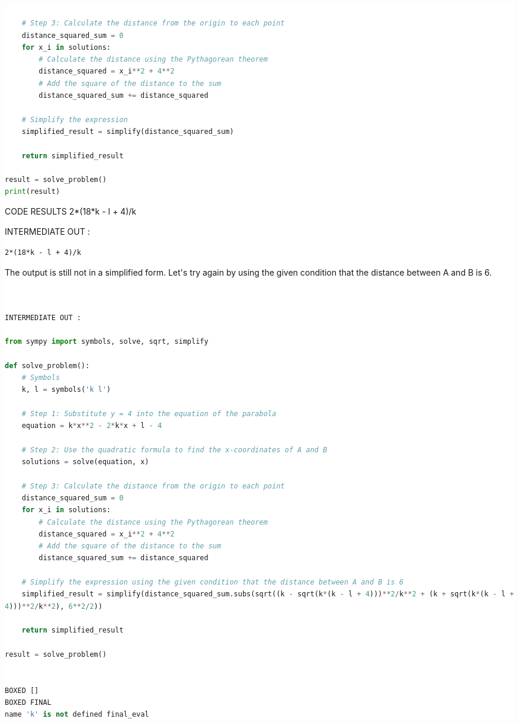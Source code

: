 ```python

    # Step 3: Calculate the distance from the origin to each point
    distance_squared_sum = 0
    for x_i in solutions:
        # Calculate the distance using the Pythagorean theorem
        distance_squared = x_i**2 + 4**2
        # Add the square of the distance to the sum
        distance_squared_sum += distance_squared

    # Simplify the expression
    simplified_result = simplify(distance_squared_sum)

    return simplified_result

result = solve_problem()
print(result)
```

CODE RESULTS 2*(18*k - l + 4)/k

INTERMEDIATE OUT :
```output
2*(18*k - l + 4)/k
```

The output is still not in a simplified form. Let's try again by using the given condition that the distance between A and B is 6.

```python


INTERMEDIATE OUT :

from sympy import symbols, solve, sqrt, simplify

def solve_problem():
    # Symbols
    k, l = symbols('k l')

    # Step 1: Substitute y = 4 into the equation of the parabola
    equation = k*x**2 - 2*k*x + l - 4

    # Step 2: Use the quadratic formula to find the x-coordinates of A and B
    solutions = solve(equation, x)

    # Step 3: Calculate the distance from the origin to each point
    distance_squared_sum = 0
    for x_i in solutions:
        # Calculate the distance using the Pythagorean theorem
        distance_squared = x_i**2 + 4**2
        # Add the square of the distance to the sum
        distance_squared_sum += distance_squared

    # Simplify the expression using the given condition that the distance between A and B is 6
    simplified_result = simplify(distance_squared_sum.subs(sqrt((k - sqrt(k*(k - l + 4)))**2/k**2 + (k + sqrt(k*(k - l + 4)))**2/k**2), 6**2/2))

    return simplified_result

result = solve_problem()


BOXED []
BOXED FINAL 
name 'k' is not defined final_eval
```